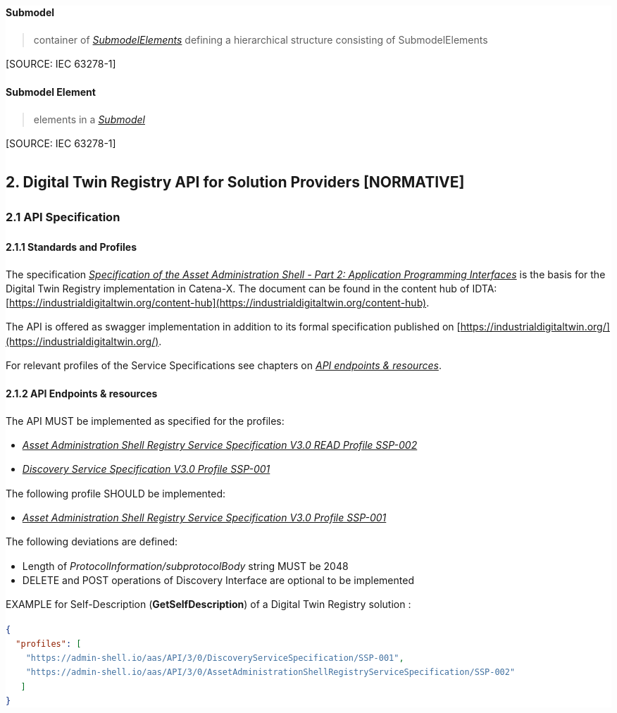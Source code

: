 #### Submodel

> container of *[SubmodelElements](#submodel-element)* defining a hierarchical structure consisting of SubmodelElements

\[SOURCE: IEC 63278-1\]

#### Submodel Element

> elements in a *[Submodel](#submodel)*

\[SOURCE: IEC 63278-1\]

## 2. Digital Twin Registry API for Solution Providers \[NORMATIVE\]

### 2.1 API Specification

#### 2.1.1 Standards and Profiles

The specification
*[Specification of the Asset Administration Shell - Part 2: Application Programming Interfaces](#61-normative-references)*
is the basis for the Digital Twin Registry implementation in Catena-X.
The document can be found in the content hub of IDTA: [https://industrialdigitaltwin.org/content-hub](https://industrialdigitaltwin.org/content-hub).

The API is offered as swagger implementation in addition to its formal specification published on [https://industrialdigitaltwin.org/](https://industrialdigitaltwin.org/).

For relevant profiles of the Service Specifications see chapters on *[API endpoints & resources](#212-api-endpoints--resources)*.

#### 2.1.2 API Endpoints & resources

The API MUST be implemented as specified for the profiles:

- *[Asset Administration Shell Registry Service Specification V3.0 READ Profile SSP-002](https://app.swaggerhub.com/apis/Plattform_i40/AssetAdministrationShellRegistryServiceSpecification/V3.0_SSP-002)*

- *[Discovery Service Specification V3.0 Profile SSP-001](https://app.swaggerhub.com/apis/Plattform_i40/DiscoveryServiceSpecification/V3.0_SSP-001)*

The following profile SHOULD be implemented:

- *[Asset Administration Shell Registry Service Specification V3.0 Profile SSP-001](https://app.swaggerhub.com/apis/Plattform_i40/AssetAdministrationShellRegistryServiceSpecification/V3.0_SSP-001)*

The following deviations are defined:

- Length of *ProtocolInformation/subprotocolBody* string MUST be 2048
- DELETE and POST operations of Discovery Interface are optional to be implemented

EXAMPLE for Self-Description (**GetSelfDescription**) of a Digital Twin Registry solution :

````json
{
  "profiles": [
    "https://admin-shell.io/aas/API/3/0/DiscoveryServiceSpecification/SSP-001",
    "https://admin-shell.io/aas/API/3/0/AssetAdministrationShellRegistryServiceSpecification/SSP-002"
   ]
}
````
